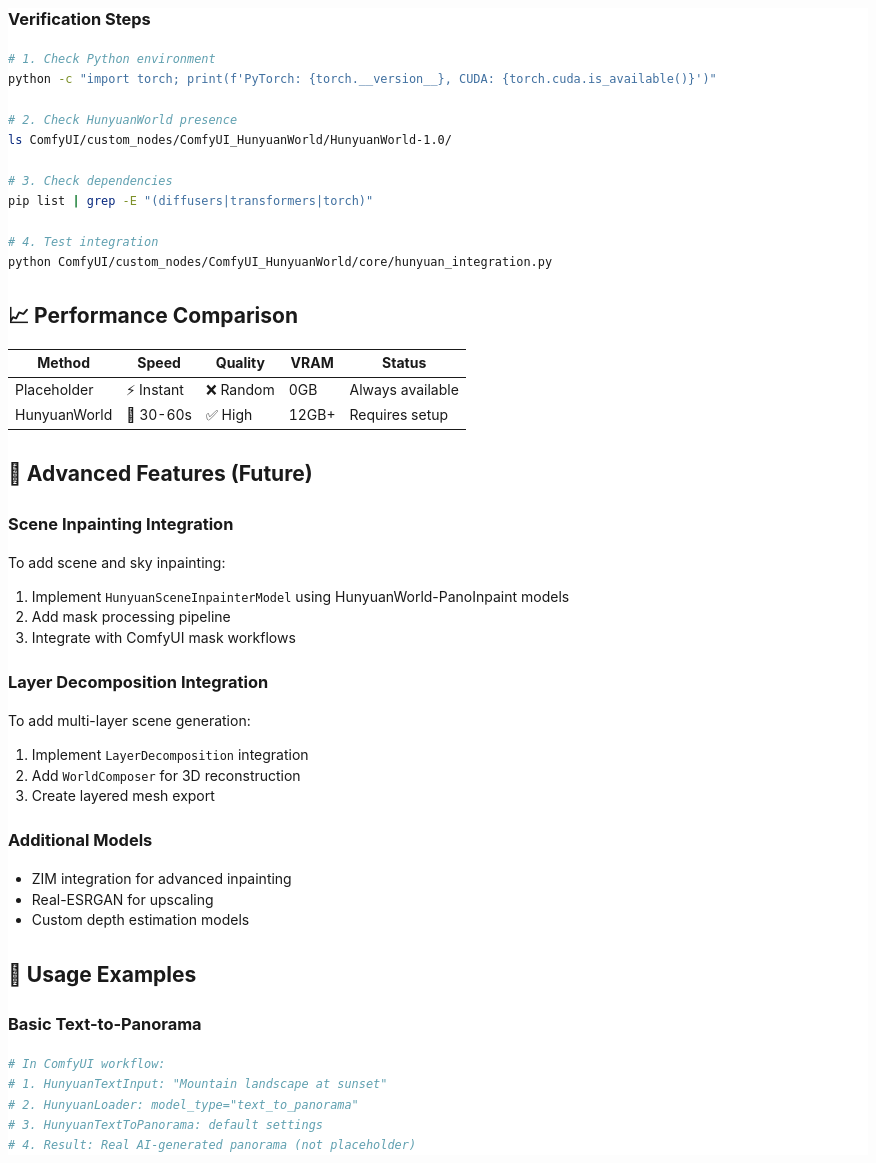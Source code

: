 ### **Verification Steps**

```bash
# 1. Check Python environment
python -c "import torch; print(f'PyTorch: {torch.__version__}, CUDA: {torch.cuda.is_available()}')"

# 2. Check HunyuanWorld presence
ls ComfyUI/custom_nodes/ComfyUI_HunyuanWorld/HunyuanWorld-1.0/

# 3. Check dependencies
pip list | grep -E "(diffusers|transformers|torch)"

# 4. Test integration
python ComfyUI/custom_nodes/ComfyUI_HunyuanWorld/core/hunyuan_integration.py
```

## 📈 **Performance Comparison**

| Method | Speed | Quality | VRAM | Status |
|--------|-------|---------|------|--------|
| Placeholder | ⚡ Instant | ❌ Random | 0GB | Always available |
| HunyuanWorld | 🐌 30-60s | ✅ High | 12GB+ | Requires setup |

## 🔄 **Advanced Features (Future)**

### **Scene Inpainting Integration**
To add scene and sky inpainting:

1. Implement `HunyuanSceneInpainterModel` using HunyuanWorld-PanoInpaint models
2. Add mask processing pipeline
3. Integrate with ComfyUI mask workflows

### **Layer Decomposition Integration**
To add multi-layer scene generation:

1. Implement `LayerDecomposition` integration
2. Add `WorldComposer` for 3D reconstruction
3. Create layered mesh export

### **Additional Models**
- ZIM integration for advanced inpainting
- Real-ESRGAN for upscaling
- Custom depth estimation models

## 🎯 **Usage Examples**

### **Basic Text-to-Panorama**
```python
# In ComfyUI workflow:
# 1. HunyuanTextInput: "Mountain landscape at sunset"
# 2. HunyuanLoader: model_type="text_to_panorama"
# 3. HunyuanTextToPanorama: default settings
# 4. Result: Real AI-generated panorama (not placeholder)
```
